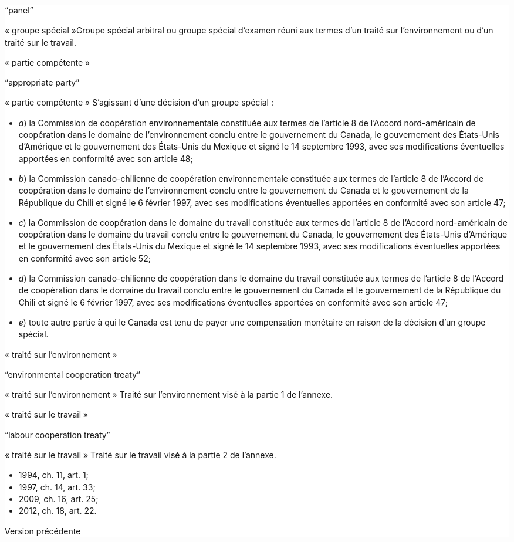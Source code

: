 “panel”

    

« groupe spécial »Groupe spécial arbitral ou groupe spécial d’examen réuni aux termes d’un traité sur l’environnement ou d’un traité sur le travail. 

« partie compétente »

“appropriate party”

    

« partie compétente » S’agissant d’une décision d’un groupe spécial :

  * _a_) la Commission de coopération environnementale constituée aux termes de l’article 8 de l’Accord nord-américain de coopération dans le domaine de l’environnement conclu entre le gouvernement du Canada, le gouvernement des États-Unis d’Amérique et le gouvernement des États-Unis du Mexique et signé le 14 septembre 1993, avec ses modifications éventuelles apportées en conformité avec son article 48;

  * _b_) la Commission canado-chilienne de coopération environnementale constituée aux termes de l’article 8 de l’Accord de coopération dans le domaine de l’environnement conclu entre le gouvernement du Canada et le gouvernement de la République du Chili et signé le 6 février 1997, avec ses modifications éventuelles apportées en conformité avec son article 47;

  * _c_) la Commission de coopération dans le domaine du travail constituée aux termes de l’article 8 de l’Accord nord-américain de coopération dans le domaine du travail conclu entre le gouvernement du Canada, le gouvernement des États-Unis d’Amérique et le gouvernement des États-Unis du Mexique et signé le 14 septembre 1993, avec ses modifications éventuelles apportées en conformité avec son article 52;

  * _d_) la Commission canado-chilienne de coopération dans le domaine du travail constituée aux termes de l’article 8 de l’Accord de coopération dans le domaine du travail conclu entre le gouvernement du Canada et le gouvernement de la République du Chili et signé le 6 février 1997, avec ses modifications éventuelles apportées en conformité avec son article 47;

  * _e_) toute autre partie à qui le Canada est tenu de payer une compensation monétaire en raison de la décision d’un groupe spécial.

« traité sur l’environnement »

“environmental cooperation treaty”

    

« traité sur l’environnement » Traité sur l’environnement visé à la partie 1 de l’annexe.

« traité sur le travail »

“labour cooperation treaty”

    

« traité sur le travail » Traité sur le travail visé à la partie 2 de l’annexe. 

  * 1994, ch. 11, art. 1;
  * 1997, ch. 14, art. 33;
  * 2009, ch. 16, art. 25;
  * 2012, ch. 18, art. 22.

Version précédente

